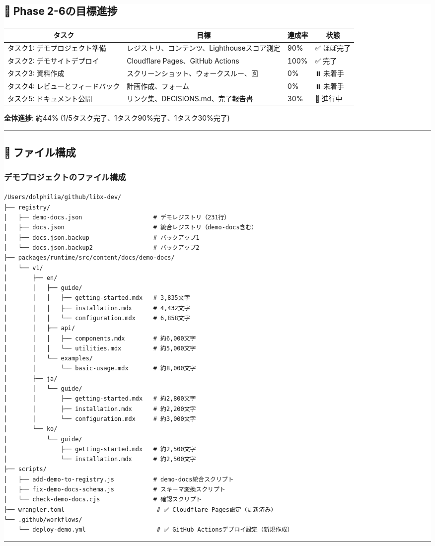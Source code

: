 
## 🎯 Phase 2-6の目標進捗

| タスク | 目標 | 達成率 | 状態 |
|-------|------|--------|------|
| タスク1: デモプロジェクト準備 | レジストリ、コンテンツ、Lighthouseスコア測定 | 90% | ✅ ほぼ完了 |
| タスク2: デモサイトデプロイ | Cloudflare Pages、GitHub Actions | 100% | ✅ 完了 |
| タスク3: 資料作成 | スクリーンショット、ウォークスルー、図 | 0% | ⏸️ 未着手 |
| タスク4: レビューとフィードバック | 計画作成、フォーム | 0% | ⏸️ 未着手 |
| タスク5: ドキュメント公開 | リンク集、DECISIONS.md、完了報告書 | 30% | 🚧 進行中 |

**全体進捗**: 約44% (1/5タスク完了、1タスク90%完了、1タスク30%完了)

---

## 📁 ファイル構成

### デモプロジェクトのファイル構成

```
/Users/dolphilia/github/libx-dev/
├── registry/
│   ├── demo-docs.json                    # デモレジストリ（231行）
│   ├── docs.json                         # 統合レジストリ（demo-docs含む）
│   ├── docs.json.backup                  # バックアップ1
│   └── docs.json.backup2                 # バックアップ2
├── packages/runtime/src/content/docs/demo-docs/
│   └── v1/
│       ├── en/
│       │   ├── guide/
│       │   │   ├── getting-started.mdx   # 3,835文字
│       │   │   ├── installation.mdx      # 4,432文字
│       │   │   └── configuration.mdx     # 6,858文字
│       │   ├── api/
│       │   │   ├── components.mdx        # 約6,000文字
│       │   │   └── utilities.mdx         # 約5,000文字
│       │   └── examples/
│       │       └── basic-usage.mdx       # 約8,000文字
│       ├── ja/
│       │   └── guide/
│       │       ├── getting-started.mdx   # 約2,800文字
│       │       ├── installation.mdx      # 約2,200文字
│       │       └── configuration.mdx     # 約3,000文字
│       └── ko/
│           └── guide/
│               ├── getting-started.mdx   # 約2,500文字
│               └── installation.mdx      # 約2,500文字
├── scripts/
│   ├── add-demo-to-registry.js           # demo-docs統合スクリプト
│   ├── fix-demo-docs-schema.js           # スキーマ変換スクリプト
│   └── check-demo-docs.cjs               # 確認スクリプト
├── wrangler.toml                          # ✅ Cloudflare Pages設定（更新済み）
└── .github/workflows/
    └── deploy-demo.yml                    # ✅ GitHub Actionsデプロイ設定（新規作成）
```

---